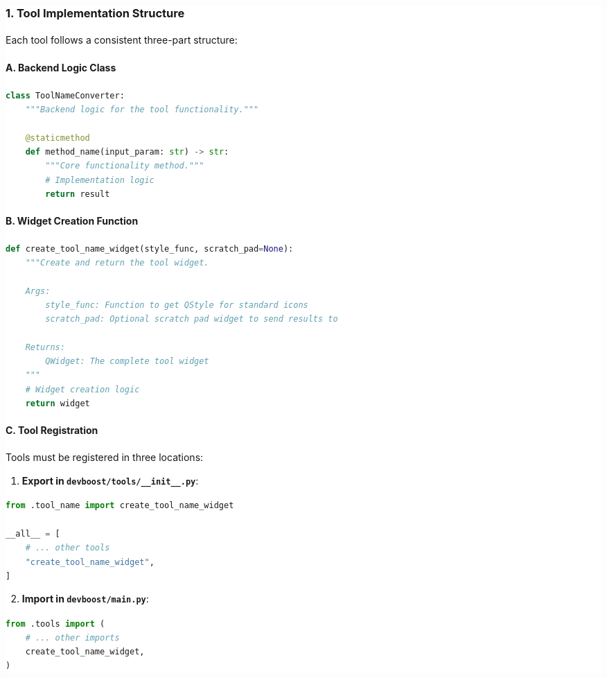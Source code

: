 ### 1. Tool Implementation Structure

Each tool follows a consistent three-part structure:

#### A. Backend Logic Class

```python
class ToolNameConverter:
    """Backend logic for the tool functionality."""

    @staticmethod
    def method_name(input_param: str) -> str:
        """Core functionality method."""
        # Implementation logic
        return result
```

#### B. Widget Creation Function

```python
def create_tool_name_widget(style_func, scratch_pad=None):
    """Create and return the tool widget.

    Args:
        style_func: Function to get QStyle for standard icons
        scratch_pad: Optional scratch pad widget to send results to

    Returns:
        QWidget: The complete tool widget
    """
    # Widget creation logic
    return widget
```

#### C. Tool Registration

Tools must be registered in three locations:

1. **Export in `devboost/tools/__init__.py`**:

```python
from .tool_name import create_tool_name_widget

__all__ = [
    # ... other tools
    "create_tool_name_widget",
]
```

2. **Import in `devboost/main.py`**:

```python
from .tools import (
    # ... other imports
    create_tool_name_widget,
)
```
